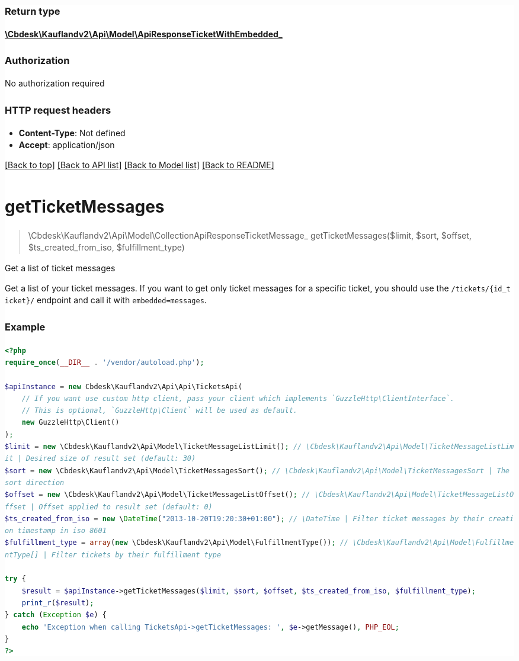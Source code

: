 ### Return type

[**\Cbdesk\Kauflandv2\Api\Model\ApiResponseTicketWithEmbedded_**](../Model/ApiResponseTicketWithEmbedded_.md)

### Authorization

No authorization required

### HTTP request headers

 - **Content-Type**: Not defined
 - **Accept**: application/json

[[Back to top]](#) [[Back to API list]](../../README.md#documentation-for-api-endpoints) [[Back to Model list]](../../README.md#documentation-for-models) [[Back to README]](../../README.md)

# **getTicketMessages**
> \Cbdesk\Kauflandv2\Api\Model\CollectionApiResponseTicketMessage_ getTicketMessages($limit, $sort, $offset, $ts_created_from_iso, $fulfillment_type)

Get a list of ticket messages

Get a list of your ticket messages. If you want to get only ticket messages for a specific ticket, you should use the `/tickets/{id_ticket}/` endpoint and call it with `embedded=messages`.

### Example
```php
<?php
require_once(__DIR__ . '/vendor/autoload.php');

$apiInstance = new Cbdesk\Kauflandv2\Api\Api\TicketsApi(
    // If you want use custom http client, pass your client which implements `GuzzleHttp\ClientInterface`.
    // This is optional, `GuzzleHttp\Client` will be used as default.
    new GuzzleHttp\Client()
);
$limit = new \Cbdesk\Kauflandv2\Api\Model\TicketMessageListLimit(); // \Cbdesk\Kauflandv2\Api\Model\TicketMessageListLimit | Desired size of result set (default: 30)
$sort = new \Cbdesk\Kauflandv2\Api\Model\TicketMessagesSort(); // \Cbdesk\Kauflandv2\Api\Model\TicketMessagesSort | The sort direction
$offset = new \Cbdesk\Kauflandv2\Api\Model\TicketMessageListOffset(); // \Cbdesk\Kauflandv2\Api\Model\TicketMessageListOffset | Offset applied to result set (default: 0)
$ts_created_from_iso = new \DateTime("2013-10-20T19:20:30+01:00"); // \DateTime | Filter ticket messages by their creation timestamp in iso 8601
$fulfillment_type = array(new \Cbdesk\Kauflandv2\Api\Model\FulfillmentType()); // \Cbdesk\Kauflandv2\Api\Model\FulfillmentType[] | Filter tickets by their fulfillment type

try {
    $result = $apiInstance->getTicketMessages($limit, $sort, $offset, $ts_created_from_iso, $fulfillment_type);
    print_r($result);
} catch (Exception $e) {
    echo 'Exception when calling TicketsApi->getTicketMessages: ', $e->getMessage(), PHP_EOL;
}
?>
```
